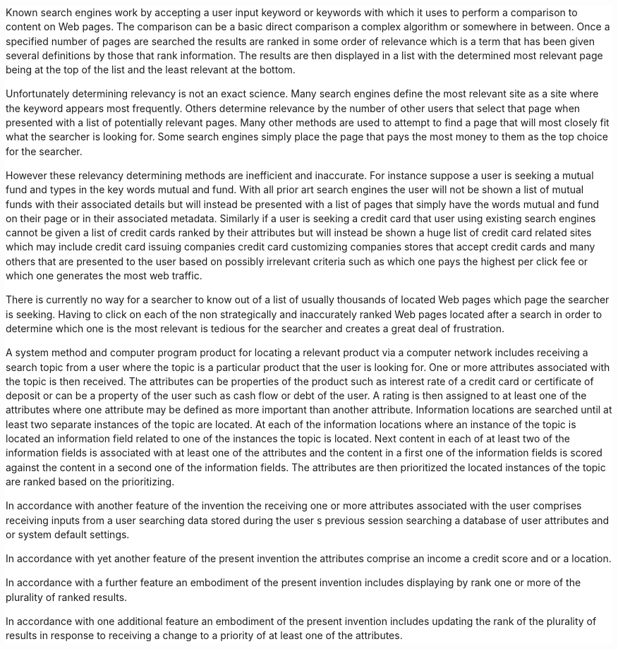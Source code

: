 Known search engines work by accepting a user input keyword or keywords with which it uses to perform a comparison to content on Web pages. The comparison can be a basic direct comparison a complex algorithm or somewhere in between. Once a specified number of pages are searched the results are ranked in some order of relevance which is a term that has been given several definitions by those that rank information. The results are then displayed in a list with the determined most relevant page being at the top of the list and the least relevant at the bottom.

Unfortunately determining relevancy is not an exact science. Many search engines define the most relevant site as a site where the keyword appears most frequently. Others determine relevance by the number of other users that select that page when presented with a list of potentially relevant pages. Many other methods are used to attempt to find a page that will most closely fit what the searcher is looking for. Some search engines simply place the page that pays the most money to them as the top choice for the searcher.

However these relevancy determining methods are inefficient and inaccurate. For instance suppose a user is seeking a mutual fund and types in the key words mutual and fund. With all prior art search engines the user will not be shown a list of mutual funds with their associated details but will instead be presented with a list of pages that simply have the words mutual and fund on their page or in their associated metadata. Similarly if a user is seeking a credit card that user using existing search engines cannot be given a list of credit cards ranked by their attributes but will instead be shown a huge list of credit card related sites which may include credit card issuing companies credit card customizing companies stores that accept credit cards and many others that are presented to the user based on possibly irrelevant criteria such as which one pays the highest per click fee or which one generates the most web traffic.

There is currently no way for a searcher to know out of a list of usually thousands of located Web pages which page the searcher is seeking. Having to click on each of the non strategically and inaccurately ranked Web pages located after a search in order to determine which one is the most relevant is tedious for the searcher and creates a great deal of frustration.

A system method and computer program product for locating a relevant product via a computer network includes receiving a search topic from a user where the topic is a particular product that the user is looking for. One or more attributes associated with the topic is then received. The attributes can be properties of the product such as interest rate of a credit card or certificate of deposit or can be a property of the user such as cash flow or debt of the user. A rating is then assigned to at least one of the attributes where one attribute may be defined as more important than another attribute. Information locations are searched until at least two separate instances of the topic are located. At each of the information locations where an instance of the topic is located an information field related to one of the instances the topic is located. Next content in each of at least two of the information fields is associated with at least one of the attributes and the content in a first one of the information fields is scored against the content in a second one of the information fields. The attributes are then prioritized the located instances of the topic are ranked based on the prioritizing.

In accordance with another feature of the invention the receiving one or more attributes associated with the user comprises receiving inputs from a user searching data stored during the user s previous session searching a database of user attributes and or system default settings.

In accordance with yet another feature of the present invention the attributes comprise an income a credit score and or a location.

In accordance with a further feature an embodiment of the present invention includes displaying by rank one or more of the plurality of ranked results.

In accordance with one additional feature an embodiment of the present invention includes updating the rank of the plurality of results in response to receiving a change to a priority of at least one of the attributes.
